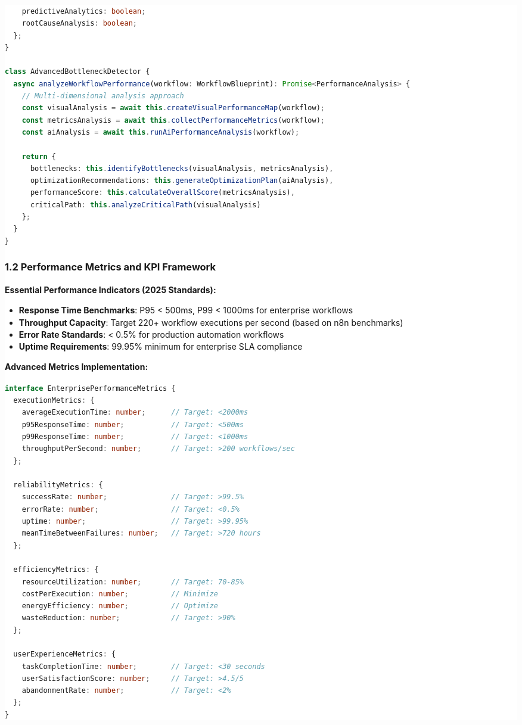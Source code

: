 ```typescript
    predictiveAnalytics: boolean;
    rootCauseAnalysis: boolean;
  };
}

class AdvancedBottleneckDetector {
  async analyzeWorkflowPerformance(workflow: WorkflowBlueprint): Promise<PerformanceAnalysis> {
    // Multi-dimensional analysis approach
    const visualAnalysis = await this.createVisualPerformanceMap(workflow);
    const metricsAnalysis = await this.collectPerformanceMetrics(workflow);
    const aiAnalysis = await this.runAiPerformanceAnalysis(workflow);
    
    return {
      bottlenecks: this.identifyBottlenecks(visualAnalysis, metricsAnalysis),
      optimizationRecommendations: this.generateOptimizationPlan(aiAnalysis),
      performanceScore: this.calculateOverallScore(metricsAnalysis),
      criticalPath: this.analyzeCriticalPath(visualAnalysis)
    };
  }
}
```

### 1.2 Performance Metrics and KPI Framework

**Essential Performance Indicators (2025 Standards):**
- **Response Time Benchmarks**: P95 < 500ms, P99 < 1000ms for enterprise workflows
- **Throughput Capacity**: Target 220+ workflow executions per second (based on n8n benchmarks)
- **Error Rate Standards**: < 0.5% for production automation workflows
- **Uptime Requirements**: 99.95% minimum for enterprise SLA compliance

**Advanced Metrics Implementation:**
```typescript
interface EnterprisePerformanceMetrics {
  executionMetrics: {
    averageExecutionTime: number;      // Target: <2000ms
    p95ResponseTime: number;           // Target: <500ms
    p99ResponseTime: number;           // Target: <1000ms
    throughputPerSecond: number;       // Target: >200 workflows/sec
  };
  
  reliabilityMetrics: {
    successRate: number;               // Target: >99.5%
    errorRate: number;                 // Target: <0.5%
    uptime: number;                    // Target: >99.95%
    meanTimeBetweenFailures: number;   // Target: >720 hours
  };
  
  efficiencyMetrics: {
    resourceUtilization: number;       // Target: 70-85%
    costPerExecution: number;          // Minimize
    energyEfficiency: number;          // Optimize
    wasteReduction: number;            // Target: >90%
  };
  
  userExperienceMetrics: {
    taskCompletionTime: number;        // Target: <30 seconds
    userSatisfactionScore: number;     // Target: >4.5/5
    abandonmentRate: number;           // Target: <2%
  };
}
```
